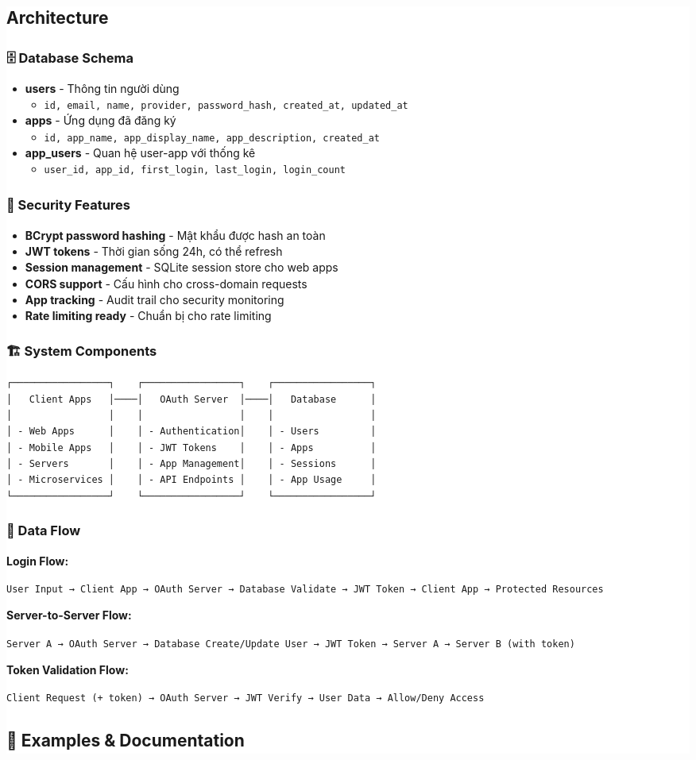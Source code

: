 ## Architecture

### 🗄️ Database Schema
- **users** - Thông tin người dùng
  - `id, email, name, provider, password_hash, created_at, updated_at`
- **apps** - Ứng dụng đã đăng ký
  - `id, app_name, app_display_name, app_description, created_at`  
- **app_users** - Quan hệ user-app với thống kê
  - `user_id, app_id, first_login, last_login, login_count`

### 🔐 Security Features
- **BCrypt password hashing** - Mật khẩu được hash an toàn
- **JWT tokens** - Thời gian sống 24h, có thể refresh
- **Session management** - SQLite session store cho web apps
- **CORS support** - Cấu hình cho cross-domain requests
- **App tracking** - Audit trail cho security monitoring
- **Rate limiting ready** - Chuẩn bị cho rate limiting

### 🏗️ System Components

```
┌─────────────────┐    ┌─────────────────┐    ┌─────────────────┐
│   Client Apps   │────│   OAuth Server  │────│   Database      │
│                 │    │                 │    │                 │
│ - Web Apps      │    │ - Authentication│    │ - Users         │
│ - Mobile Apps   │    │ - JWT Tokens    │    │ - Apps          │
│ - Servers       │    │ - App Management│    │ - Sessions      │
│ - Microservices │    │ - API Endpoints │    │ - App Usage     │
└─────────────────┘    └─────────────────┘    └─────────────────┘
```

### 🔄 Data Flow

**Login Flow:**
```
User Input → Client App → OAuth Server → Database Validate → JWT Token → Client App → Protected Resources
```

**Server-to-Server Flow:**
```  
Server A → OAuth Server → Database Create/Update User → JWT Token → Server A → Server B (with token)
```

**Token Validation Flow:**
```
Client Request (+ token) → OAuth Server → JWT Verify → User Data → Allow/Deny Access
```

## 🚦 Examples & Documentation
